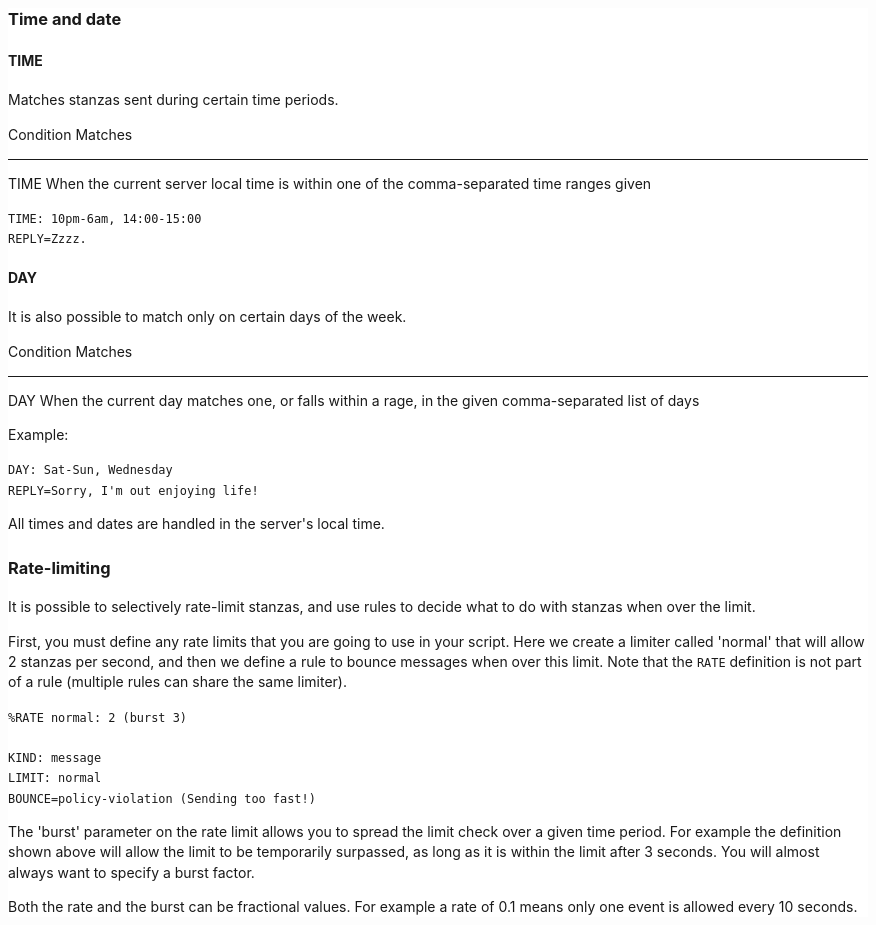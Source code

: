### Time and date

#### TIME

Matches stanzas sent during certain time periods.

  Condition   Matches
  ----------- -------------------------------------------------------------------------------------------
  TIME        When the current server local time is within one of the comma-separated time ranges given

    TIME: 10pm-6am, 14:00-15:00
    REPLY=Zzzz.

#### DAY

It is also possible to match only on certain days of the week.

  Condition   Matches
  ----------- -----------------------------------------------------------------------------------------------------
  DAY         When the current day matches one, or falls within a rage, in the given comma-separated list of days

Example:

    DAY: Sat-Sun, Wednesday
    REPLY=Sorry, I'm out enjoying life!

All times and dates are handled in the server's local time.

### Rate-limiting

It is possible to selectively rate-limit stanzas, and use rules to
decide what to do with stanzas when over the limit.

First, you must define any rate limits that you are going to use in your
script. Here we create a limiter called 'normal' that will allow 2
stanzas per second, and then we define a rule to bounce messages when
over this limit. Note that the `RATE` definition is not part of a rule
(multiple rules can share the same limiter).

    %RATE normal: 2 (burst 3)

    KIND: message
    LIMIT: normal
    BOUNCE=policy-violation (Sending too fast!)

The 'burst' parameter on the rate limit allows you to spread the limit
check over a given time period. For example the definition shown above
will allow the limit to be temporarily surpassed, as long as it is
within the limit after 3 seconds. You will almost always want to specify
a burst factor.

Both the rate and the burst can be fractional values. For example a rate
of 0.1 means only one event is allowed every 10 seconds.
